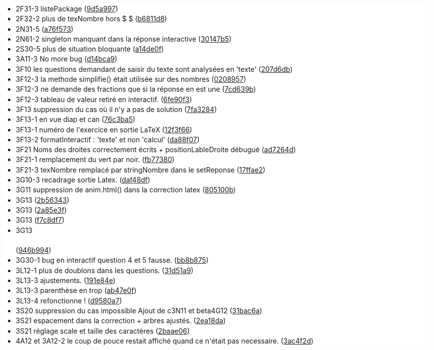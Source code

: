 * 2F31-3 listePackage ([9d5a997](https://github.com/mathalea/mathalea/commits/9d5a997f64b9e3ac9b754c70c88de18ab865b240))
* 2F32-2 plus de texNombre hors $ $ ([b6811d8](https://github.com/mathalea/mathalea/commits/b6811d8c0aac3b960af09c78a8629ad177178fb3))
* 2N31-5 ([a76f573](https://github.com/mathalea/mathalea/commits/a76f573a85cc2a453873e084594af15909642ef4))
* 2N61-2 singleton manquant dans la réponse interactive ([30147b5](https://github.com/mathalea/mathalea/commits/30147b5ef1d68bdc50192434a5c3025b8be02ee2))
* 2S30-5 plus de situation bloquante ([a14de0f](https://github.com/mathalea/mathalea/commits/a14de0f6afd19a6b0b7522320a4e6622c65d4b68))
* 3A11-3 No more bug ([d14bca9](https://github.com/mathalea/mathalea/commits/d14bca998d7306bba219d167ea8eac3b11422082))
* 3F10 les questions demandant de saisir du texte sont analysées en  'texte' ([207d6db](https://github.com/mathalea/mathalea/commits/207d6dba2b3cd974f9b692ac7003d774a1a34f70))
* 3F12-3 la methode simplifie() était utilisée sur des nombres ([0208957](https://github.com/mathalea/mathalea/commits/0208957b464ac2915b4759d345f335874b5b2674))
* 3F12-3 ne demande des fractions que si la réponse en est une ([7cd639b](https://github.com/mathalea/mathalea/commits/7cd639b9f65fa257260ec0057e680bf2b6ab7297))
* 3F12-3 tableau de valeur retiré en interactif. ([6fe90f3](https://github.com/mathalea/mathalea/commits/6fe90f3b7abdcf0487be18be68a16e7a19731bb9))
* 3F13 suppression du cas où il n'y a pas de solution ([7fa3284](https://github.com/mathalea/mathalea/commits/7fa32842442c8872a0ab7d133a1c29ccc832a595))
* 3F13-1 en vue diap et can ([76c3ba5](https://github.com/mathalea/mathalea/commits/76c3ba5137da23f62ee54333bb9f96ae6b1681cc))
* 3F13-1 numéro de l'exercice en sortie LaTeX ([12f3f66](https://github.com/mathalea/mathalea/commits/12f3f66f2032b8ac3b9faf55aa19afcca2519458))
* 3F13-2 formatInteractif : 'texte' et non 'calcul' ([da88f07](https://github.com/mathalea/mathalea/commits/da88f0708241f5d6e2cd98eb0c94f28dd53db7bf))
* 3F21 Noms des droites correctement écrits + positionLableDroite débugué ([ad7264d](https://github.com/mathalea/mathalea/commits/ad7264d415be807d5222aaf0e65d9328a2345540))
* 3F21-1 remplacement du vert par noir. ([fb77380](https://github.com/mathalea/mathalea/commits/fb773800f7d2da5dfe8b08fed20873390c315549))
* 3F21-3 texNombre remplacé par stringNombre dans le setReponse ([17ffae2](https://github.com/mathalea/mathalea/commits/17ffae2a8e4e61827546dc21b2e0db8611bd3f4d))
* 3G10-3 recadrage sortie Latex. ([daf48df](https://github.com/mathalea/mathalea/commits/daf48dfed5319677d425205815a81748eba67ac5))
* 3G11 suppression de anim.html() dans la correction latex ([805100b](https://github.com/mathalea/mathalea/commits/805100b5d503ff9c4fc46dffbaad3f3c73620e54))
* 3G13 ([2b56343](https://github.com/mathalea/mathalea/commits/2b563434895a84008be6a798023ea483f9404496))
* 3G13 ([2a85e3f](https://github.com/mathalea/mathalea/commits/2a85e3f912b2a062d17c1b385352d1fbfa9c7c0e))
* 3G13 ([f7c8df7](https://github.com/mathalea/mathalea/commits/f7c8df7dc2e1a88baccff0b8b4d8f276a0bfcabf))
* 3G13 <br><br> ([946b994](https://github.com/mathalea/mathalea/commits/946b994621b6e9531766029d0564a2f5db81190d))
* 3G30-1 bug en interactif question 4 et 5 fausse. ([bb8b875](https://github.com/mathalea/mathalea/commits/bb8b8754a2a2ba065cf465d8fb02f3f02f067028))
* 3L12-1 plus de doublons dans les questions. ([31d51a9](https://github.com/mathalea/mathalea/commits/31d51a906c2770912763af61ee33651986839e56))
* 3L13-3 ajustements. ([191e84e](https://github.com/mathalea/mathalea/commits/191e84e839f7fead08dc66970067b60eb5460e25))
* 3L13-3 parenthèse en trop ([ab47e0f](https://github.com/mathalea/mathalea/commits/ab47e0f940623b79aaf4fbf58192537ee0ba9038))
* 3L13-4 refonctionne ! ([d9580a7](https://github.com/mathalea/mathalea/commits/d9580a7d0e785529c7746e26184103812b33ebc6))
* 3S20 suppression du cas impossible Ajout de c3N11 et beta4G12 ([31bac6a](https://github.com/mathalea/mathalea/commits/31bac6ae89844e1f9d511c0f18ba661db1378177))
* 3S21 espacement dans la correction + arbres ajustés. ([2ea18da](https://github.com/mathalea/mathalea/commits/2ea18daf291204c9d4e64dfd24b0549aabbdec72))
* 3S21 réglage scale et taille des caractères ([2baae06](https://github.com/mathalea/mathalea/commits/2baae062d1635fb659dbc8c4cea22d8334e2cf0b))
* 4A12 et 3A12-2 le coup de pouce restait affiché quand ce n'était pas necessaire. ([3ac4f2d](https://github.com/mathalea/mathalea/commits/3ac4f2d30f8219490efe73b7caad6e62721f3507))
